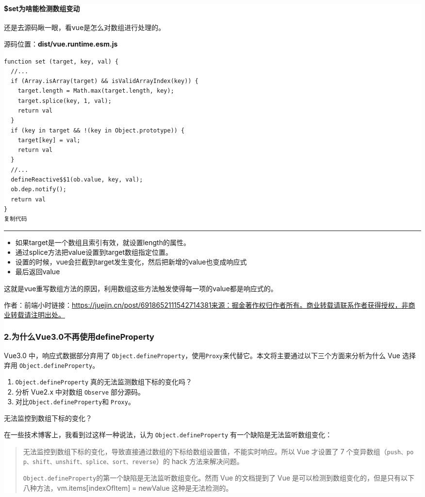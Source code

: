 

#### **$set为啥能检测数组变动**

还是去源码瞅一眼，看vue是怎么对数组进行处理的。

源码位置：**dist/vue.runtime.esm.js**

```
function set (target, key, val) {
  //... 
  if (Array.isArray(target) && isValidArrayIndex(key)) {
    target.length = Math.max(target.length, key);
    target.splice(key, 1, val);
    return val
  }
  if (key in target && !(key in Object.prototype)) {
    target[key] = val;
    return val
  }
  //... 
  defineReactive$$1(ob.value, key, val);
  ob.dep.notify();
  return val
}
复制代码
```

------

- 如果target是一个数组且索引有效，就设置length的属性。
- 通过splice方法把value设置到target数组指定位置。
- 设置的时候，vue会拦截到target发生变化，然后把新增的value也变成响应式
- 最后返回value

这就是vue重写数组方法的原因，利用数组这些方法触发使得每一项的value都是响应式的。


作者：前端小时链接：https://juejin.cn/post/6918652111542714381来源：掘金著作权归作者所有。商业转载请联系作者获得授权，非商业转载请注明出处。



### 2.为什么Vue3.0不再使用defineProperty

Vue3.0 中，响应式数据部分弃用了 `Object.defineProperty`，使用`Proxy`来代替它。本文将主要通过以下三个方面来分析为什么 Vue 选择弃用 `Object.defineProperty`。

1. `Object.defineProperty` 真的无法监测数组下标的变化吗？
2. 分析 Vue2.x 中对数组 `Observe` 部分源码。
3. 对比`Object.defineProperty`和 `Proxy`。

无法监控到数组下标的变化？

在一些技术博客上，我看到过这样一种说法，认为 `Object.defineProperty` 有一个缺陷是无法监听数组变化：

> 无法监控到数组下标的变化，导致直接通过数组的下标给数组设置值，不能实时响应。所以 Vue 才设置了 7 个变异数组（`push、pop、shift、unshift、splice、sort、reverse`）的 hack 方法来解决问题。
>
> `Object.defineProperty`的第一个缺陷是无法监听数组变化。然而 Vue 的文档提到了 Vue 是可以检测到数组变化的，但是只有以下八种方法，vm.items[indexOfItem] = newValue 这种是无法检测的。
